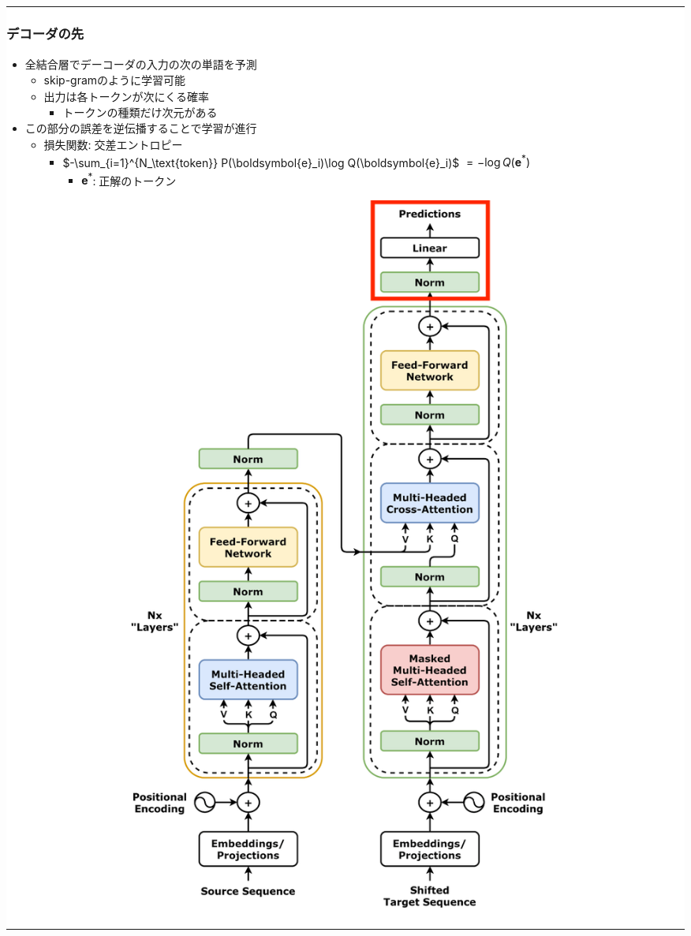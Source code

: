 
---

### デコーダの先

- 全結合層でデーコーダの入力の次の単語を予測
    - skip-gramのように学習可能
    - 出力は各トークンが次にくる確率
        - トークンの種類だけ次元がある
- この部分の誤差を逆伝播することで学習が進行
    - 損失関数: 交差エントロピー
        - $-\sum_{i=1}^{N_\text{token}} P(\boldsymbol{e}_i)\log Q(\boldsymbol{e}_i)$
        $= - \log Q(\boldsymbol{e}^*)$
            - $\boldsymbol{e}^*$: 正解のトークン

![bg right:40% 125%](./figs/transformer_prediction.png)

---